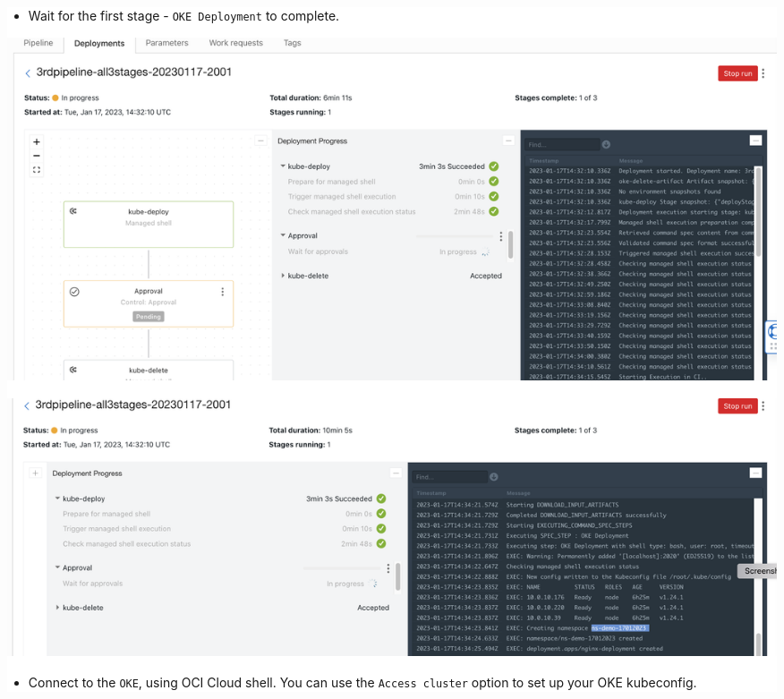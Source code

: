 - Wait for the first stage - `OKE Deployment` to complete.

![](images/oci-deploy-stage-1-done.png)

![](images/oci-deploy-ns-created.png)


- Connect to the `OKE`, using OCI Cloud shell. You can use the `Access cluster` option to set up your OKE kubeconfig.
